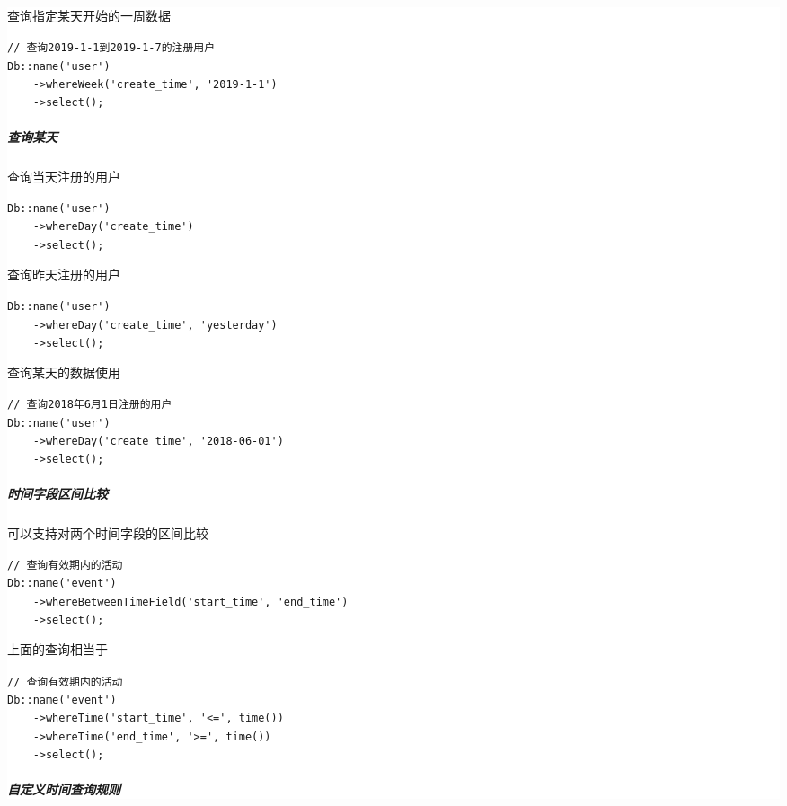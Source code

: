 查询指定某天开始的一周数据

```
// 查询2019-1-1到2019-1-7的注册用户
Db::name('user')
    ->whereWeek('create_time', '2019-1-1')
    ->select();    
```

##### 查询某天

查询当天注册的用户

```
Db::name('user')
    ->whereDay('create_time')
    ->select();   
```

查询昨天注册的用户

```
Db::name('user')
    ->whereDay('create_time', 'yesterday')
    ->select();   
```

查询某天的数据使用

```
// 查询2018年6月1日注册的用户
Db::name('user')
    ->whereDay('create_time', '2018-06-01')
    ->select();    
```

##### 时间字段区间比较

可以支持对两个时间字段的区间比较

```
// 查询有效期内的活动
Db::name('event')
	->whereBetweenTimeField('start_time', 'end_time')
    ->select();
```

上面的查询相当于

```
// 查询有效期内的活动
Db::name('event')
	->whereTime('start_time', '<=', time())
    ->whereTime('end_time', '>=', time())
    ->select();
```

##### 自定义时间查询规则
